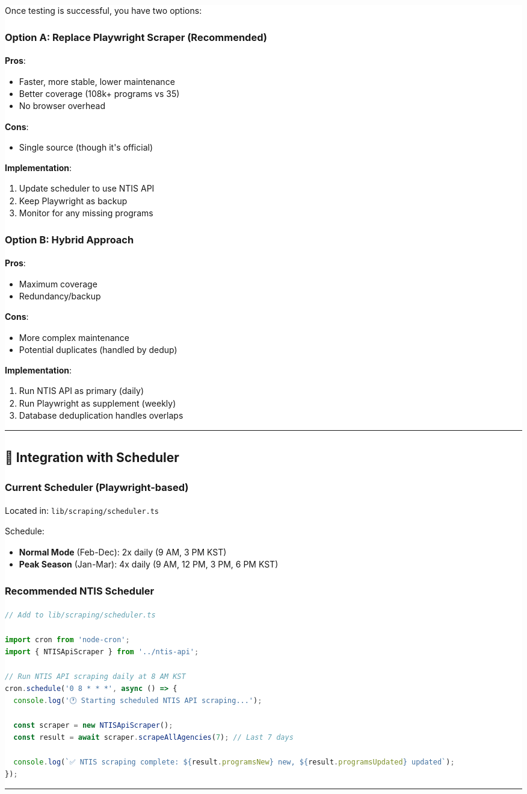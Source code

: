 Once testing is successful, you have two options:

### Option A: Replace Playwright Scraper (Recommended)
**Pros**:
- Faster, more stable, lower maintenance
- Better coverage (108k+ programs vs 35)
- No browser overhead

**Cons**:
- Single source (though it's official)

**Implementation**:
1. Update scheduler to use NTIS API
2. Keep Playwright as backup
3. Monitor for any missing programs

### Option B: Hybrid Approach
**Pros**:
- Maximum coverage
- Redundancy/backup

**Cons**:
- More complex maintenance
- Potential duplicates (handled by dedup)

**Implementation**:
1. Run NTIS API as primary (daily)
2. Run Playwright as supplement (weekly)
3. Database deduplication handles overlaps

---

## 📝 Integration with Scheduler

### Current Scheduler (Playwright-based)
Located in: `lib/scraping/scheduler.ts`

Schedule:
- **Normal Mode** (Feb-Dec): 2x daily (9 AM, 3 PM KST)
- **Peak Season** (Jan-Mar): 4x daily (9 AM, 12 PM, 3 PM, 6 PM KST)

### Recommended NTIS Scheduler

```typescript
// Add to lib/scraping/scheduler.ts

import cron from 'node-cron';
import { NTISApiScraper } from '../ntis-api';

// Run NTIS API scraping daily at 8 AM KST
cron.schedule('0 8 * * *', async () => {
  console.log('🕐 Starting scheduled NTIS API scraping...');
  
  const scraper = new NTISApiScraper();
  const result = await scraper.scrapeAllAgencies(7); // Last 7 days
  
  console.log(`✅ NTIS scraping complete: ${result.programsNew} new, ${result.programsUpdated} updated`);
});
```

---
